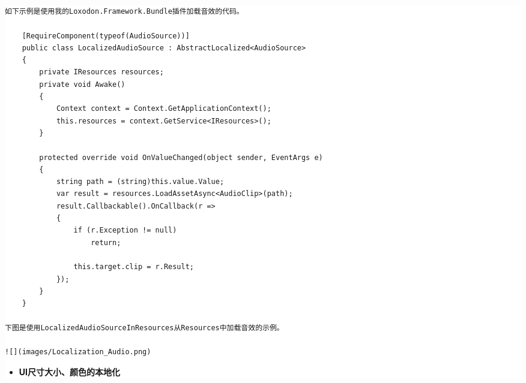     如下示例是使用我的Loxodon.Framework.Bundle插件加载音效的代码。

        [RequireComponent(typeof(AudioSource))]
        public class LocalizedAudioSource : AbstractLocalized<AudioSource>
        {
            private IResources resources;
            private void Awake()
            {
                Context context = Context.GetApplicationContext();
                this.resources = context.GetService<IResources>();
            }

            protected override void OnValueChanged(object sender, EventArgs e)
            {
                string path = (string)this.value.Value;
                var result = resources.LoadAssetAsync<AudioClip>(path);
                result.Callbackable().OnCallback(r =>
                {
                    if (r.Exception != null)
                        return;

                    this.target.clip = r.Result;
                });
            }
        }

    下图是使用LocalizedAudioSourceInResources从Resources中加载音效的示例。

    ![](images/Localization_Audio.png)

- **UI尺寸大小、颜色的本地化**
